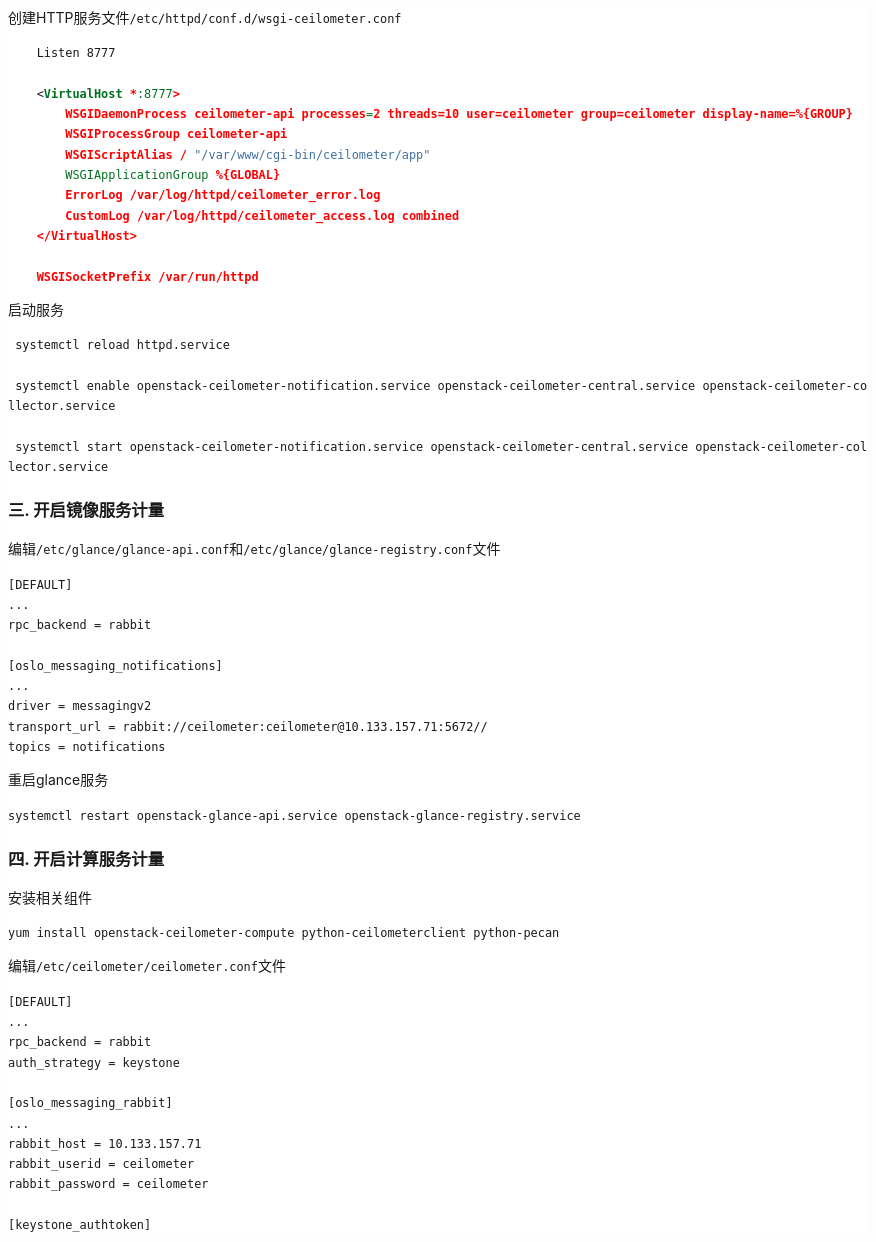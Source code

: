  创建HTTP服务文件`/etc/httpd/conf.d/wsgi-ceilometer.conf`
```xml
    Listen 8777
    
    <VirtualHost *:8777>
        WSGIDaemonProcess ceilometer-api processes=2 threads=10 user=ceilometer group=ceilometer display-name=%{GROUP}
        WSGIProcessGroup ceilometer-api
        WSGIScriptAlias / "/var/www/cgi-bin/ceilometer/app"
        WSGIApplicationGroup %{GLOBAL}
        ErrorLog /var/log/httpd/ceilometer_error.log
        CustomLog /var/log/httpd/ceilometer_access.log combined
    </VirtualHost>
    
    WSGISocketPrefix /var/run/httpd
```
 
 启动服务
```
 systemctl reload httpd.service
 
 systemctl enable openstack-ceilometer-notification.service openstack-ceilometer-central.service openstack-ceilometer-collector.service
 
 systemctl start openstack-ceilometer-notification.service openstack-ceilometer-central.service openstack-ceilometer-collector.service
```
 
### 三. 开启镜像服务计量
编辑`/etc/glance/glance-api.conf`和`/etc/glance/glance-registry.conf`文件
```
[DEFAULT]
...
rpc_backend = rabbit

[oslo_messaging_notifications]
...
driver = messagingv2
transport_url = rabbit://ceilometer:ceilometer@10.133.157.71:5672//
topics = notifications
```

重启glance服务
```
systemctl restart openstack-glance-api.service openstack-glance-registry.service
```

### 四. 开启计算服务计量
安装相关组件
```
yum install openstack-ceilometer-compute python-ceilometerclient python-pecan
```

编辑`/etc/ceilometer/ceilometer.conf`文件
```
[DEFAULT]
...
rpc_backend = rabbit
auth_strategy = keystone

[oslo_messaging_rabbit]
...
rabbit_host = 10.133.157.71
rabbit_userid = ceilometer
rabbit_password = ceilometer

[keystone_authtoken]
```

  [1]: http://docs.openstack.org/developer/ceilometer/